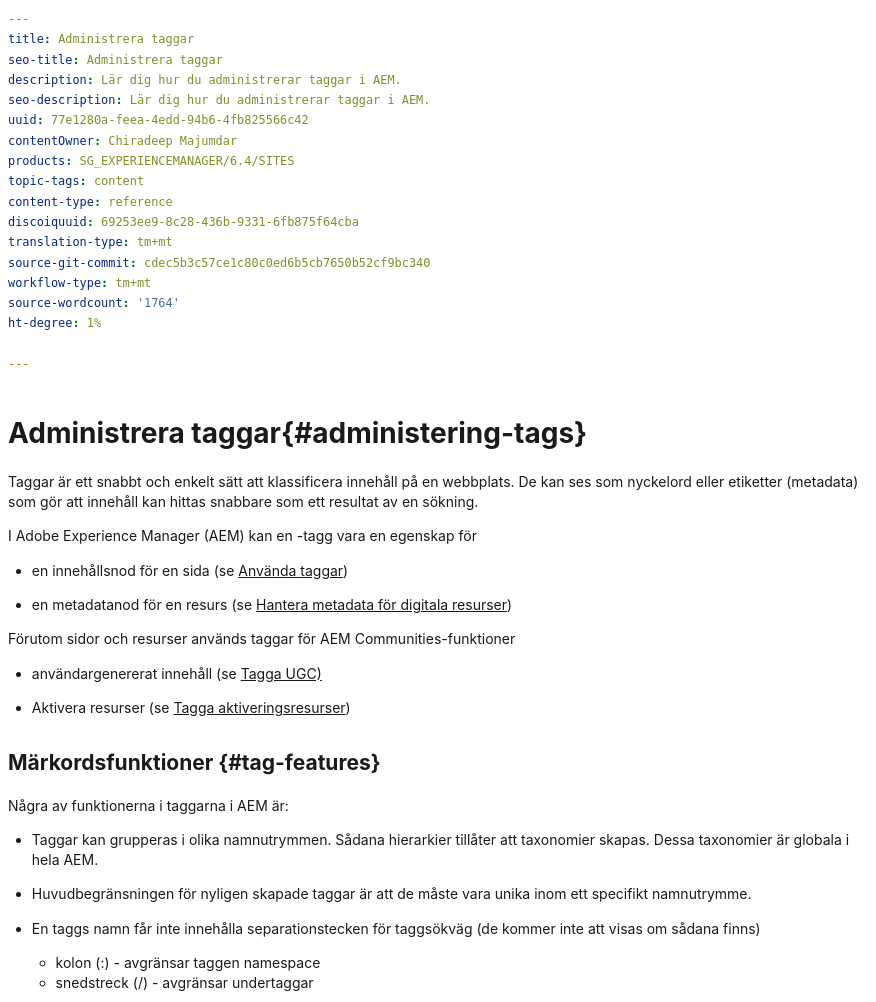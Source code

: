 ```yaml
---
title: Administrera taggar
seo-title: Administrera taggar
description: Lär dig hur du administrerar taggar i AEM.
seo-description: Lär dig hur du administrerar taggar i AEM.
uuid: 77e1280a-feea-4edd-94b6-4fb825566c42
contentOwner: Chiradeep Majumdar
products: SG_EXPERIENCEMANAGER/6.4/SITES
topic-tags: content
content-type: reference
discoiquuid: 69253ee9-8c28-436b-9331-6fb875f64cba
translation-type: tm+mt
source-git-commit: cdec5b3c57ce1c80c0ed6b5cb7650b52cf9bc340
workflow-type: tm+mt
source-wordcount: '1764'
ht-degree: 1%

---
```



# Administrera taggar{#administering-tags}

Taggar är ett snabbt och enkelt sätt att klassificera innehåll på en webbplats. De kan ses som nyckelord eller etiketter (metadata) som gör att innehåll kan hittas snabbare som ett resultat av en sökning.

I Adobe Experience Manager (AEM) kan en -tagg vara en egenskap för

* en innehållsnod för en sida (se [Använda taggar](/help/sites-authoring/tags.md))

* en metadatanod för en resurs (se [Hantera metadata för digitala resurser](/help/assets/metadata.md))

Förutom sidor och resurser används taggar för AEM Communities-funktioner

* användargenererat innehåll (se [Tagga UGC)](/help/communities/tag-ugc.md)

* Aktivera resurser (se [Tagga aktiveringsresurser](/help/communities/functions.md#catalog-function))

## Märkordsfunktioner {#tag-features}

Några av funktionerna i taggarna i AEM är:

* Taggar kan grupperas i olika namnutrymmen. Sådana hierarkier tillåter att taxonomier skapas. Dessa taxonomier är globala i hela AEM.
* Huvudbegränsningen för nyligen skapade taggar är att de måste vara unika inom ett specifikt namnutrymme.
* En taggs namn får inte innehålla separationstecken för taggsökväg (de kommer inte att visas om sådana finns)

   * kolon (:) - avgränsar taggen namespace
   * snedstreck (/) - avgränsar undertaggar
